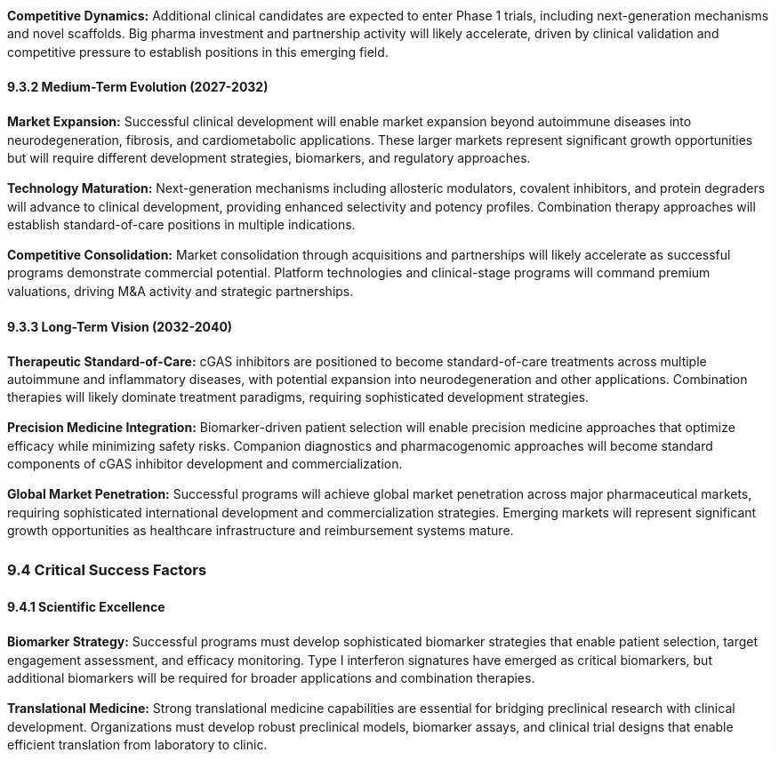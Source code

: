 **Competitive Dynamics:**
Additional clinical candidates are expected to enter Phase 1 trials, including next-generation mechanisms and novel scaffolds. Big pharma investment and partnership activity will likely accelerate, driven by clinical validation and competitive pressure to establish positions in this emerging field.

#### 9.3.2 Medium-Term Evolution (2027-2032)

**Market Expansion:**
Successful clinical development will enable market expansion beyond autoimmune diseases into neurodegeneration, fibrosis, and cardiometabolic applications. These larger markets represent significant growth opportunities but will require different development strategies, biomarkers, and regulatory approaches.

**Technology Maturation:**
Next-generation mechanisms including allosteric modulators, covalent inhibitors, and protein degraders will advance to clinical development, providing enhanced selectivity and potency profiles. Combination therapy approaches will establish standard-of-care positions in multiple indications.

**Competitive Consolidation:**
Market consolidation through acquisitions and partnerships will likely accelerate as successful programs demonstrate commercial potential. Platform technologies and clinical-stage programs will command premium valuations, driving M&A activity and strategic partnerships.

#### 9.3.3 Long-Term Vision (2032-2040)

**Therapeutic Standard-of-Care:**
cGAS inhibitors are positioned to become standard-of-care treatments across multiple autoimmune and inflammatory diseases, with potential expansion into neurodegeneration and other applications. Combination therapies will likely dominate treatment paradigms, requiring sophisticated development strategies.

**Precision Medicine Integration:**
Biomarker-driven patient selection will enable precision medicine approaches that optimize efficacy while minimizing safety risks. Companion diagnostics and pharmacogenomic approaches will become standard components of cGAS inhibitor development and commercialization.

**Global Market Penetration:**
Successful programs will achieve global market penetration across major pharmaceutical markets, requiring sophisticated international development and commercialization strategies. Emerging markets will represent significant growth opportunities as healthcare infrastructure and reimbursement systems mature.

### 9.4 Critical Success Factors

#### 9.4.1 Scientific Excellence

**Biomarker Strategy:**
Successful programs must develop sophisticated biomarker strategies that enable patient selection, target engagement assessment, and efficacy monitoring. Type I interferon signatures have emerged as critical biomarkers, but additional biomarkers will be required for broader applications and combination therapies.

**Translational Medicine:**
Strong translational medicine capabilities are essential for bridging preclinical research with clinical development. Organizations must develop robust preclinical models, biomarker assays, and clinical trial designs that enable efficient translation from laboratory to clinic.
